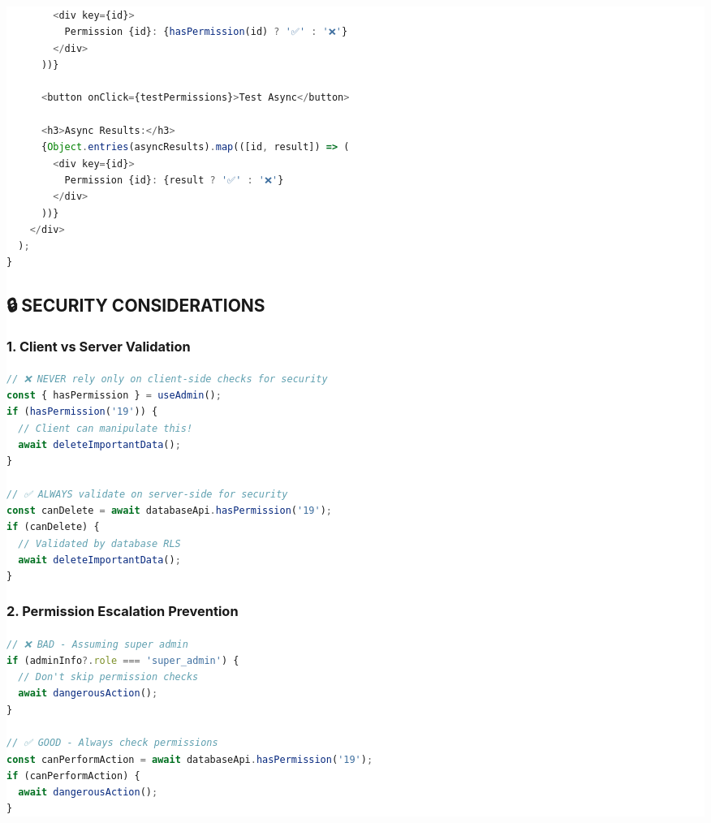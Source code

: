 ```typescript
        <div key={id}>
          Permission {id}: {hasPermission(id) ? '✅' : '❌'}
        </div>
      ))}
      
      <button onClick={testPermissions}>Test Async</button>
      
      <h3>Async Results:</h3>
      {Object.entries(asyncResults).map(([id, result]) => (
        <div key={id}>
          Permission {id}: {result ? '✅' : '❌'}
        </div>
      ))}
    </div>
  );
}
```

## 🔒 **SECURITY CONSIDERATIONS**

### **1. Client vs Server Validation**
```typescript
// ❌ NEVER rely only on client-side checks for security
const { hasPermission } = useAdmin();
if (hasPermission('19')) {
  // Client can manipulate this!
  await deleteImportantData();
}

// ✅ ALWAYS validate on server-side for security
const canDelete = await databaseApi.hasPermission('19');
if (canDelete) {
  // Validated by database RLS
  await deleteImportantData();
}
```

### **2. Permission Escalation Prevention**
```typescript
// ❌ BAD - Assuming super admin
if (adminInfo?.role === 'super_admin') {
  // Don't skip permission checks
  await dangerousAction();
}

// ✅ GOOD - Always check permissions
const canPerformAction = await databaseApi.hasPermission('19');
if (canPerformAction) {
  await dangerousAction();
}
```
